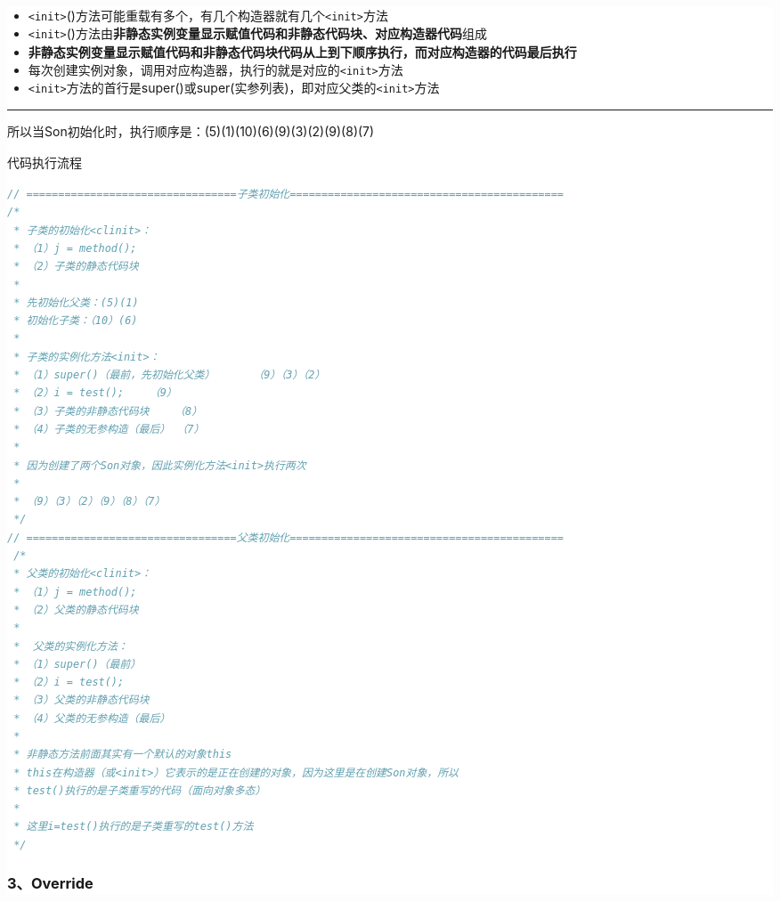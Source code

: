 - `<init>`()方法可能重载有多个，有几个构造器就有几个`<init>`方法
- `<init>`()方法由**非静态实例变量显示赋值代码和非静态代码块、对应构造器代码**组成
- **非静态实例变量显示赋值代码和非静态代码块代码从上到下顺序执行，而对应构造器的代码最后执行**
- 每次创建实例对象，调用对应构造器，执行的就是对应的`<init>`方法
- `<init>`方法的首行是super()或super(实参列表)，即对应父类的`<init>`方法

-----

所以当Son初始化时，执行顺序是：(5)(1)(10)(6)(9)(3)(2)(9)(8)(7)

代码执行流程

```java
// =================================子类初始化===========================================
/*
 * 子类的初始化<clinit>：
 * （1）j = method();
 * （2）子类的静态代码块
 * 
 * 先初始化父类：(5)(1)
 * 初始化子类：（10）(6)
 * 
 * 子类的实例化方法<init>：
 * （1）super()（最前，先初始化父类）      （9）（3）（2）
 * （2）i = test();    （9）
 * （3）子类的非静态代码块    （8）
 * （4）子类的无参构造（最后） （7）
 * 
 * 因为创建了两个Son对象，因此实例化方法<init>执行两次
 * 
 * （9）（3）（2）（9）（8）（7）
 */
// =================================父类初始化===========================================
 /*
 * 父类的初始化<clinit>：
 * （1）j = method();
 * （2）父类的静态代码块
 * 
 *  父类的实例化方法：
 * （1）super()（最前）
 * （2）i = test();
 * （3）父类的非静态代码块
 * （4）父类的无参构造（最后）
 * 
 * 非静态方法前面其实有一个默认的对象this
 * this在构造器（或<init>）它表示的是正在创建的对象，因为这里是在创建Son对象，所以
 * test()执行的是子类重写的代码（面向对象多态）
 * 
 * 这里i=test()执行的是子类重写的test()方法
 */
```

### 3、Override
